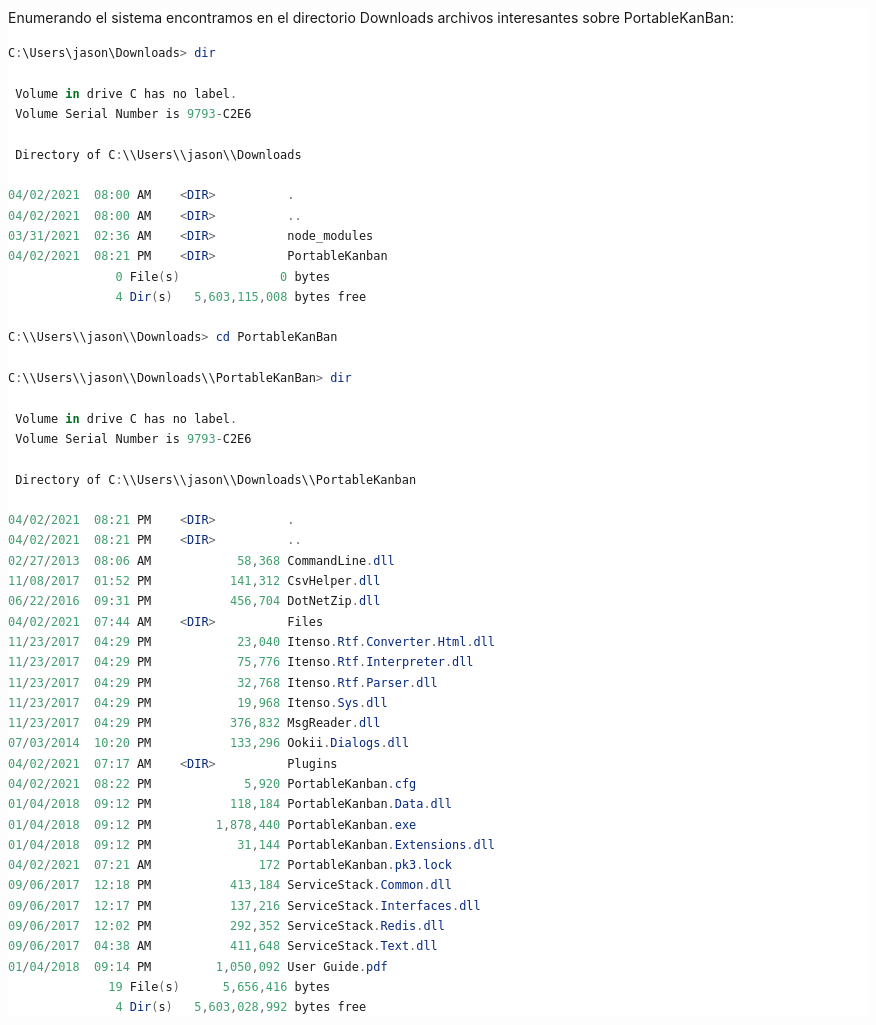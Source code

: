 Enumerando el sistema encontramos en el directorio Downloads archivos interesantes sobre PortableKanBan:

```powershell
C:\Users\jason\Downloads> dir
 
 Volume in drive C has no label.
 Volume Serial Number is 9793-C2E6

 Directory of C:\\Users\\jason\\Downloads

04/02/2021  08:00 AM    <DIR>          .
04/02/2021  08:00 AM    <DIR>          ..
03/31/2021  02:36 AM    <DIR>          node_modules
04/02/2021  08:21 PM    <DIR>          PortableKanban
               0 File(s)              0 bytes
               4 Dir(s)   5,603,115,008 bytes free

C:\\Users\\jason\\Downloads> cd PortableKanBan

C:\\Users\\jason\\Downloads\\PortableKanBan> dir
 
 Volume in drive C has no label.
 Volume Serial Number is 9793-C2E6

 Directory of C:\\Users\\jason\\Downloads\\PortableKanban

04/02/2021  08:21 PM    <DIR>          .
04/02/2021  08:21 PM    <DIR>          ..
02/27/2013  08:06 AM            58,368 CommandLine.dll
11/08/2017  01:52 PM           141,312 CsvHelper.dll
06/22/2016  09:31 PM           456,704 DotNetZip.dll
04/02/2021  07:44 AM    <DIR>          Files
11/23/2017  04:29 PM            23,040 Itenso.Rtf.Converter.Html.dll
11/23/2017  04:29 PM            75,776 Itenso.Rtf.Interpreter.dll
11/23/2017  04:29 PM            32,768 Itenso.Rtf.Parser.dll
11/23/2017  04:29 PM            19,968 Itenso.Sys.dll
11/23/2017  04:29 PM           376,832 MsgReader.dll
07/03/2014  10:20 PM           133,296 Ookii.Dialogs.dll
04/02/2021  07:17 AM    <DIR>          Plugins
04/02/2021  08:22 PM             5,920 PortableKanban.cfg
01/04/2018  09:12 PM           118,184 PortableKanban.Data.dll
01/04/2018  09:12 PM         1,878,440 PortableKanban.exe
01/04/2018  09:12 PM            31,144 PortableKanban.Extensions.dll
04/02/2021  07:21 AM               172 PortableKanban.pk3.lock
09/06/2017  12:18 PM           413,184 ServiceStack.Common.dll
09/06/2017  12:17 PM           137,216 ServiceStack.Interfaces.dll
09/06/2017  12:02 PM           292,352 ServiceStack.Redis.dll
09/06/2017  04:38 AM           411,648 ServiceStack.Text.dll
01/04/2018  09:14 PM         1,050,092 User Guide.pdf
              19 File(s)      5,656,416 bytes
               4 Dir(s)   5,603,028,992 bytes free
```
